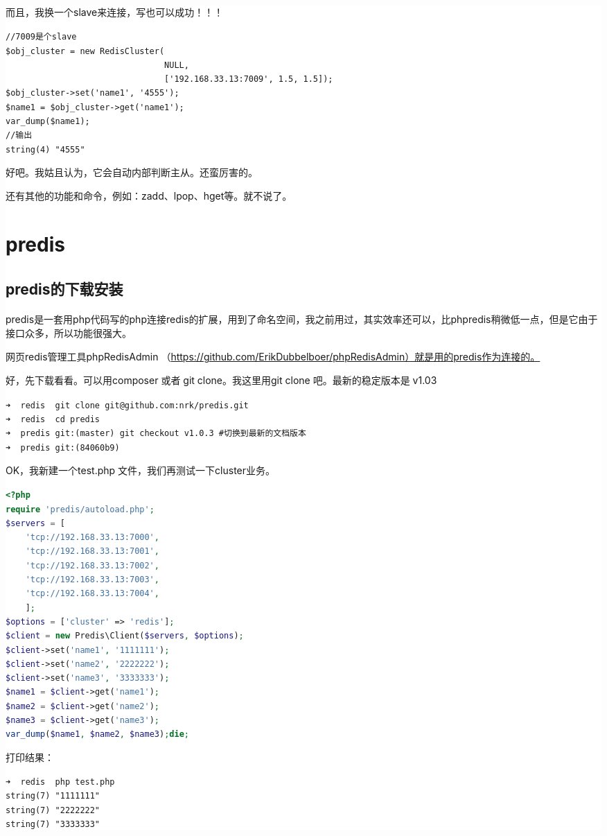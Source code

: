 而且，我换一个slave来连接，写也可以成功！！！
```
//7009是个slave
$obj_cluster = new RedisCluster(
                                NULL, 
                                ['192.168.33.13:7009', 1.5, 1.5]);
$obj_cluster->set('name1', '4555');
$name1 = $obj_cluster->get('name1');
var_dump($name1);
//输出
string(4) "4555"
```
好吧。我姑且认为，它会自动内部判断主从。还蛮厉害的。

还有其他的功能和命令，例如：zadd、lpop、hget等。就不说了。



predis
========
predis的下载安装
--------
predis是一套用php代码写的php连接redis的扩展，用到了命名空间，我之前用过，其实效率还可以，比phpredis稍微低一点，但是它由于接口众多，所以功能很强大。

网页redis管理工具phpRedisAdmin （https://github.com/ErikDubbelboer/phpRedisAdmin）就是用的predis作为连接的。

好，先下载看看。可以用composer 或者 git clone。我这里用git clone 吧。最新的稳定版本是 v1.03
```
➜  redis  git clone git@github.com:nrk/predis.git
➜  redis  cd predis
➜  predis git:(master) git checkout v1.0.3 #切换到最新的文档版本
➜  predis git:(84060b9)
```
OK，我新建一个test.php 文件，我们再测试一下cluster业务。
```php
<?php
require 'predis/autoload.php';
$servers = [
    'tcp://192.168.33.13:7000',
    'tcp://192.168.33.13:7001',
    'tcp://192.168.33.13:7002',
    'tcp://192.168.33.13:7003',
    'tcp://192.168.33.13:7004',
    ];
$options = ['cluster' => 'redis'];
$client = new Predis\Client($servers, $options);
$client->set('name1', '1111111');
$client->set('name2', '2222222');
$client->set('name3', '3333333');
$name1 = $client->get('name1');
$name2 = $client->get('name2');
$name3 = $client->get('name3');
var_dump($name1, $name2, $name3);die;
```
打印结果：
```
➜  redis  php test.php
string(7) "1111111"
string(7) "2222222"
string(7) "3333333"
```
